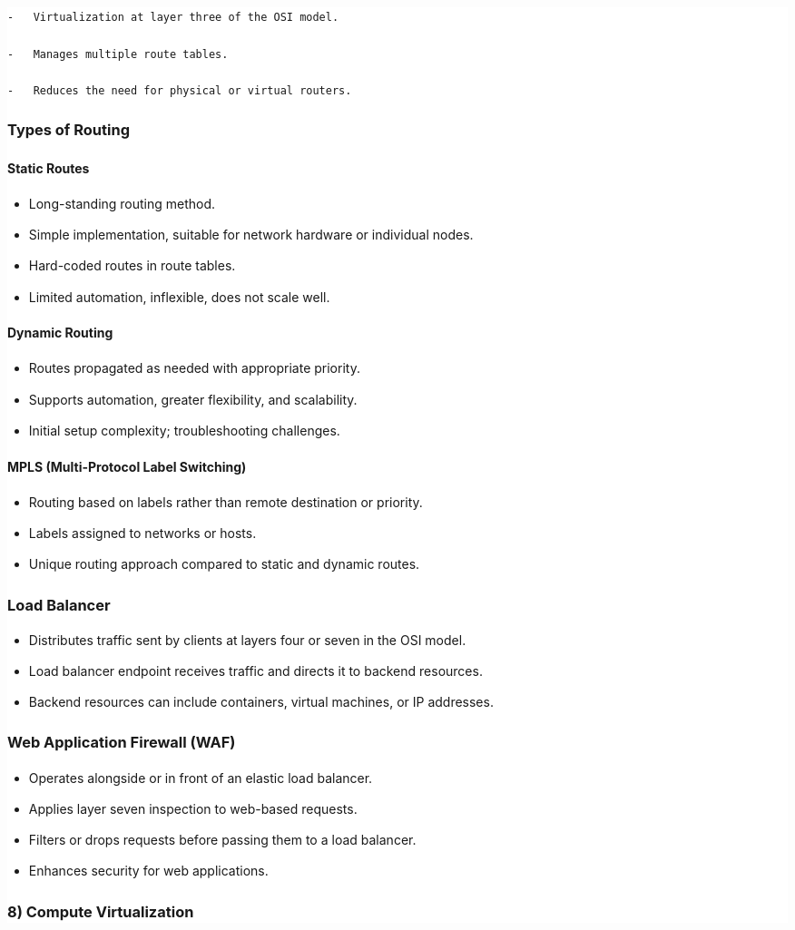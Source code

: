     -   Virtualization at layer three of the OSI model.

    -   Manages multiple route tables.

    -   Reduces the need for physical or virtual routers.

### Types of Routing

#### **Static Routes**

-   Long-standing routing method.

-   Simple implementation, suitable for network hardware or individual
    nodes.

-   Hard-coded routes in route tables.

-   Limited automation, inflexible, does not scale well.

#### **Dynamic Routing**

-   Routes propagated as needed with appropriate priority.

-   Supports automation, greater flexibility, and scalability.

-   Initial setup complexity; troubleshooting challenges.

#### **MPLS (Multi-Protocol Label Switching)**

-   Routing based on labels rather than remote destination or priority.

-   Labels assigned to networks or hosts.

-   Unique routing approach compared to static and dynamic routes.

### Load Balancer

-   Distributes traffic sent by clients at layers four or seven in the
    OSI model.

-   Load balancer endpoint receives traffic and directs it to backend
    resources.

-   Backend resources can include containers, virtual machines, or IP
    addresses.

### Web Application Firewall (WAF)

-   Operates alongside or in front of an elastic load balancer.

-   Applies layer seven inspection to web-based requests.

-   Filters or drops requests before passing them to a load balancer.

-   Enhances security for web applications.



###  **8) Compute Virtualization**

